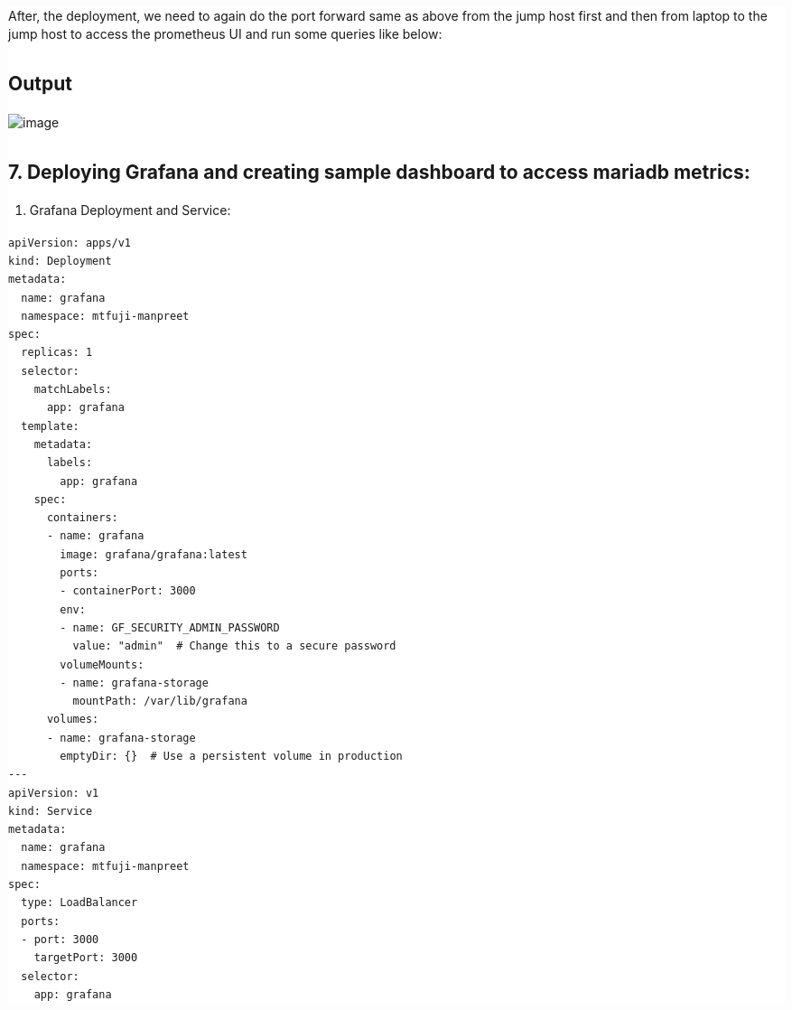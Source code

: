 After, the deployment, we need to again do the port forward same as above from the jump host first and then from laptop to the jump host to access the prometheus UI and run some queries like below:

## Output

![image](https://github.com/user-attachments/assets/48d7e0e8-bf91-4081-8ddc-cf5e06b81728)



## 7. Deploying Grafana and creating sample dashboard to access mariadb metrics:

1. Grafana Deployment and Service:

```
apiVersion: apps/v1
kind: Deployment
metadata:
  name: grafana
  namespace: mtfuji-manpreet
spec:
  replicas: 1
  selector:
    matchLabels:
      app: grafana
  template:
    metadata:
      labels:
        app: grafana
    spec:
      containers:
      - name: grafana
        image: grafana/grafana:latest
        ports:
        - containerPort: 3000
        env:
        - name: GF_SECURITY_ADMIN_PASSWORD
          value: "admin"  # Change this to a secure password
        volumeMounts:
        - name: grafana-storage
          mountPath: /var/lib/grafana
      volumes:
      - name: grafana-storage
        emptyDir: {}  # Use a persistent volume in production
---
apiVersion: v1
kind: Service
metadata:
  name: grafana
  namespace: mtfuji-manpreet
spec:
  type: LoadBalancer
  ports:
  - port: 3000
    targetPort: 3000
  selector:
    app: grafana
```

